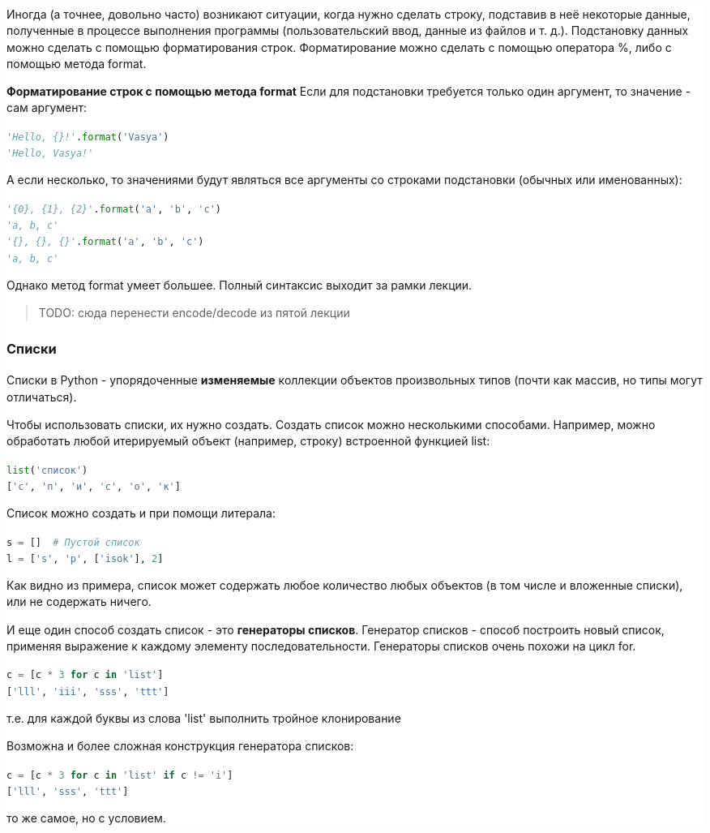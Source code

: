 Иногда (а точнее, довольно часто) возникают ситуации, когда нужно сделать строку, подставив в неё некоторые данные, полученные в процессе выполнения программы (пользовательский ввод, данные из файлов и т. д.). Подстановку данных можно сделать с помощью форматирования строк. Форматирование можно сделать с помощью оператора %, либо с помощью метода format.

**Форматирование строк с помощью метода format**
Если для подстановки требуется только один аргумент, то значение - сам аргумент:
```python
'Hello, {}!'.format('Vasya')
'Hello, Vasya!'
```

А если несколько, то значениями будут являться все аргументы со строками подстановки (обычных или именованных):
```python
'{0}, {1}, {2}'.format('a', 'b', 'c')
'a, b, c'
'{}, {}, {}'.format('a', 'b', 'c')
'a, b, c'
```

Однако метод format умеет большее. Полный синтаксис выходит за рамки лекции.

>TODO: сюда перенести encode/decode из пятой лекции

<a name="list"></a>

### Списки
Списки в Python - упорядоченные **изменяемые** коллекции объектов произвольных типов (почти как массив, но типы могут отличаться).

Чтобы использовать списки, их нужно создать. Создать список можно несколькими способами. Например, можно обработать любой итерируемый объект (например, строку) встроенной функцией list:
```python
list('список')
['с', 'п', 'и', 'с', 'о', 'к']
```

Список можно создать и при помощи литерала:
```python
s = []  # Пустой список
l = ['s', 'p', ['isok'], 2]
```

Как видно из примера, список может содержать любое количество любых объектов (в том числе и вложенные списки), или не содержать ничего.

И еще один способ создать список - это **генераторы списков**. Генератор списков - способ построить новый список, применяя выражение к каждому элементу последовательности. Генераторы списков очень похожи на цикл for.
```python
c = [c * 3 for c in 'list']
['lll', 'iii', 'sss', 'ttt']
```

т.е. для каждой буквы из слова 'list' выполнить тройное клонирование

Возможна и более сложная конструкция генератора списков:
```python
c = [c * 3 for c in 'list' if c != 'i']
['lll', 'sss', 'ttt']
```
то же самое, но с условием.
